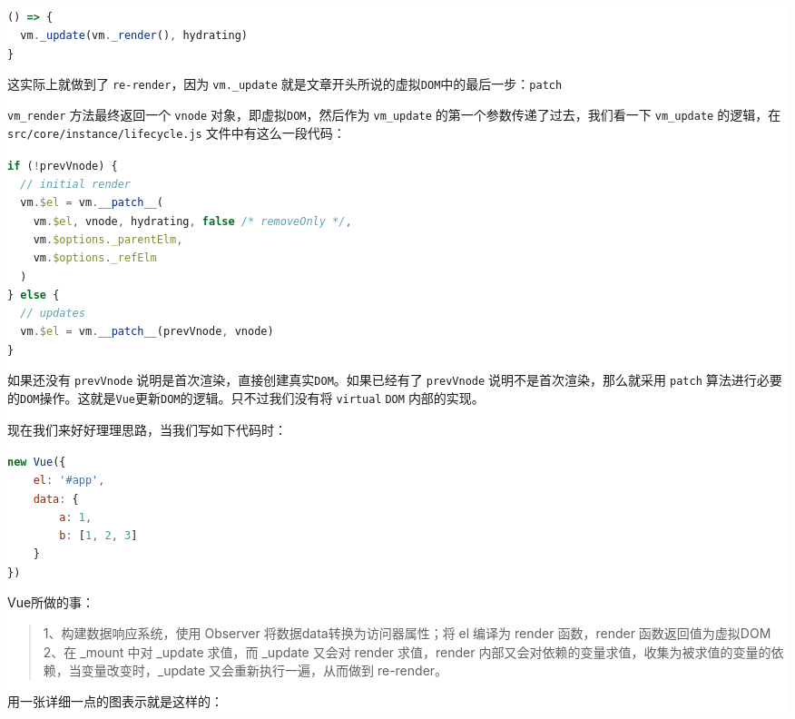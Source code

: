 ```javascript
() => {
  vm._update(vm._render(), hydrating)
}
```

这实际上就做到了 ``re-render``，因为 ``vm._update`` 就是文章开头所说的虚拟``DOM``中的最后一步：``patch``

``vm_render`` 方法最终返回一个 ``vnode`` 对象，即虚拟``DOM``，然后作为 ``vm_update`` 的第一个参数传递了过去，我们看一下 ``vm_update`` 的逻辑，在 ``src/core/instance/lifecycle.js`` 文件中有这么一段代码：

```javascript
if (!prevVnode) {
  // initial render
  vm.$el = vm.__patch__(
    vm.$el, vnode, hydrating, false /* removeOnly */,
    vm.$options._parentElm,
    vm.$options._refElm
  )
} else {
  // updates
  vm.$el = vm.__patch__(prevVnode, vnode)
}
```

如果还没有 ``prevVnode`` 说明是首次渲染，直接创建真实``DOM``。如果已经有了 ``prevVnode`` 说明不是首次渲染，那么就采用 ``patch`` 算法进行必要的``DOM``操作。这就是``Vue``更新``DOM``的逻辑。只不过我们没有将 ``virtual`` ``DOM`` 内部的实现。


现在我们来好好理理思路，当我们写如下代码时：

```javascript
new Vue({
	el: '#app',
	data: {
		a: 1,
		b: [1, 2, 3]
	}
})
```

Vue所做的事：

> 1、构建数据响应系统，使用 Observer 将数据data转换为访问器属性；将 el 编译为 render 函数，render 函数返回值为虚拟DOM
> 2、在 _mount 中对 _update 求值，而 _update 又会对 render 求值，render 内部又会对依赖的变量求值，收集为被求值的变量的依赖，当变量改变时，_update 又会重新执行一遍，从而做到 re-render。

用一张详细一点的图表示就是这样的：
